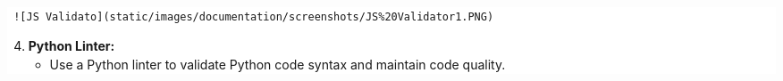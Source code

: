      ![JS Validato](static/images/documentation/screenshots/JS%20Validator1.PNG)

4. **Python Linter:**
   - Use a Python linter to validate Python code syntax and maintain code quality.
